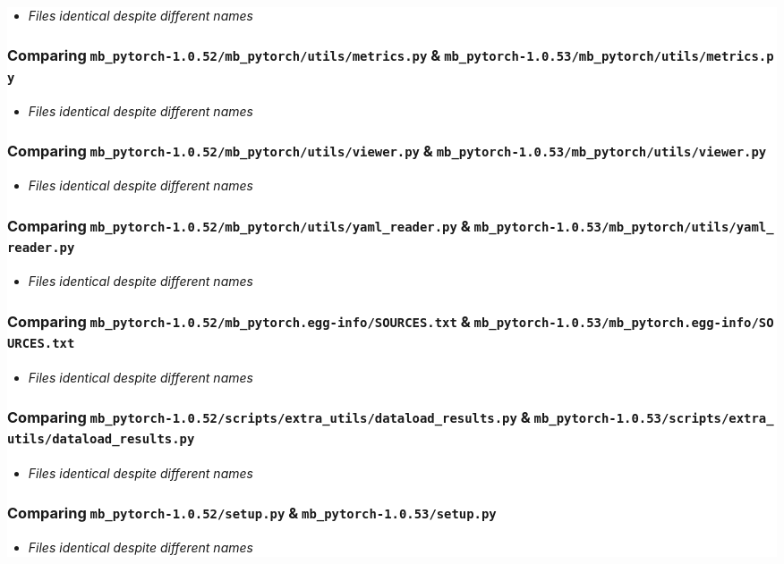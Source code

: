  * *Files identical despite different names*

### Comparing `mb_pytorch-1.0.52/mb_pytorch/utils/metrics.py` & `mb_pytorch-1.0.53/mb_pytorch/utils/metrics.py`

 * *Files identical despite different names*

### Comparing `mb_pytorch-1.0.52/mb_pytorch/utils/viewer.py` & `mb_pytorch-1.0.53/mb_pytorch/utils/viewer.py`

 * *Files identical despite different names*

### Comparing `mb_pytorch-1.0.52/mb_pytorch/utils/yaml_reader.py` & `mb_pytorch-1.0.53/mb_pytorch/utils/yaml_reader.py`

 * *Files identical despite different names*

### Comparing `mb_pytorch-1.0.52/mb_pytorch.egg-info/SOURCES.txt` & `mb_pytorch-1.0.53/mb_pytorch.egg-info/SOURCES.txt`

 * *Files identical despite different names*

### Comparing `mb_pytorch-1.0.52/scripts/extra_utils/dataload_results.py` & `mb_pytorch-1.0.53/scripts/extra_utils/dataload_results.py`

 * *Files identical despite different names*

### Comparing `mb_pytorch-1.0.52/setup.py` & `mb_pytorch-1.0.53/setup.py`

 * *Files identical despite different names*


